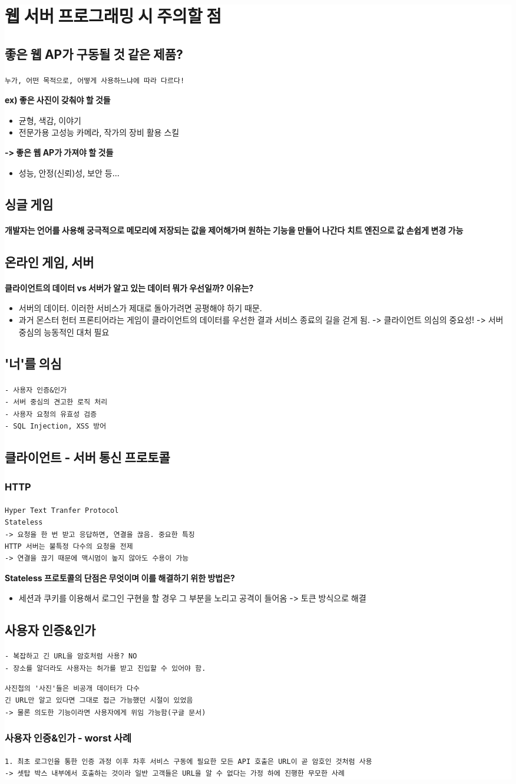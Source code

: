 # 웹 서버 프로그래밍 시 주의할 점

## 좋은 웹 AP가 구동될 것 같은 제품?
```
누가, 어떤 목적으로, 어떻게 사용하느냐에 따라 다르다!
```
**ex) 좋은 사진이 갖춰야 할 것들**
- 균형, 색감, 이야기
- 전문가용 고성능 카메라, 작가의 장비 활용 스킬

**-> 좋은 웹 AP가 가져야 할 것들**
- 성능, 안정(신뢰)성, 보안 등...

## 싱글 게임
**개발자는 언어를 사용해 궁극적으로 메모리에 저장되는 값을 제어해가며 원하는 기능을 만들어 나간다**
**치트 엔진으로 값 손쉽게 변경 가능**

## 온라인 게임, 서버
**클라이언트의 데이터 vs 서버가 알고 있는 데이터 뭐가 우선일까? 이유는?**
- 서버의 데이터. 이러한 서비스가 제대로 돌아가려면 공평해야 하기 때문.
- 과거 몬스터 헌터 프론티어라는 게임이 클라이언트의 데이터를 우선한 결과 서비스 종료의 길을 걷게 됨.
-> 클라이언트 의심의 중요성!
-> 서버 중심의 능동적인 대처 필요

## '너'를 의심
```
- 사용자 인증&인가
- 서버 중심의 견고한 로직 처리
- 사용자 요청의 유효성 검증
- SQL Injection, XSS 방어
```

## 클라이언트 - 서버 통신 프로토콜
### HTTP
```
Hyper Text Tranfer Protocol
Stateless
-> 요청을 한 번 받고 응답하면, 연결을 끊음. 중요한 특징
HTTP 서버는 불특정 다수의 요청을 전제
-> 연결을 끊기 때문에 맥시멈이 높지 않아도 수용이 가능
```
**Stateless 프로토콜의 단점은 무엇이며 이를 해결하기 위한 방법은?**
- 세션과 쿠키를 이용해서 로그인 구현을 할 경우 그 부분을 노리고 공격이 들어옴 -> 토큰 방식으로 해결

## 사용자 인증&인가
```
- 복잡하고 긴 URL을 암호처럼 사용? NO
- 장소를 알더라도 사용자는 허가를 받고 진입할 수 있어야 함.
```
```
사진첩의 '사진'들은 비공개 데이터가 다수
긴 URL만 알고 있다면 그대로 접근 가능했던 시절이 있었음
-> 물론 의도한 기능이라면 사용자에게 위임 가능함(구글 문서)
```
### 사용자 인증&인가 - worst 사례
```
1. 최초 로그인을 통한 인증 과정 이후 차후 서비스 구동에 필요한 모든 API 호출은 URL이 곧 암호인 것처럼 사용
-> 셋탑 박스 내부에서 호출하는 것이라 일반 고객들은 URL을 알 수 없다는 가정 하에 진행한 무모한 사례
```

